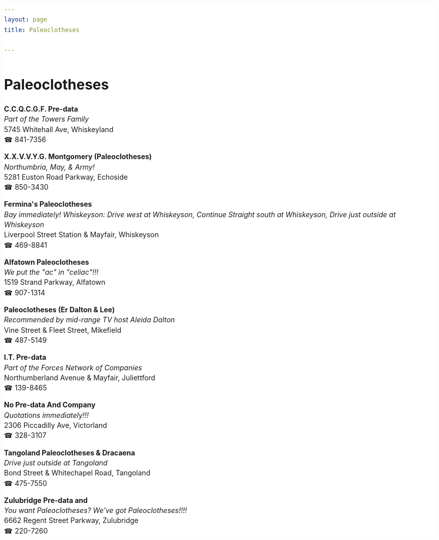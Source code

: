 ```yaml
---
layout: page 
title: Paleoclotheses

---
```



# Paleoclotheses


 **C.C.Q.C.G.F. Pre-data**  
_Part of the Towers Family_  
5745 Whitehall Ave, Whiskeyland  
☎ 841-7356

**X.X.V.V.Y.G. Montgomery (Paleoclotheses)**  
_Northumbria, May, & Army!_  
5281 Euston Road Parkway, Echoside  
☎ 850-3430

**Fermina's Paleoclotheses**  
_Bay immediately! 
Whiskeyson: Drive west at Whiskeyson, Continue Straight south at Whiskeyson, Drive just outside at Whiskeyson_  
Liverpool Street Station & Mayfair, Whiskeyson  
☎ 469-8841

**Alfatown Paleoclotheses**  
_We put the "ac" in "celiac"!!!_  
1519 Strand Parkway, Alfatown  
☎ 907-1314

**Paleoclotheses (Er Dalton & Lee)**  
_Recommended by mid-range TV host Aleida Dalton_  
Vine Street & Fleet Street, Mikefield  
☎ 487-5149

**I.T. Pre-data**  
_Part of the Forces Network of Companies_  
Northumberland Avenue & Mayfair, Juliettford  
☎ 139-8465

**No Pre-data And Company**  
_Quotations immediately!!!_  
2306 Piccadilly Ave, Victorland  
☎ 328-3107

**Tangoland Paleoclotheses & Dracaena**  
_Drive just outside at Tangoland_  
Bond Street & Whitechapel Road, Tangoland  
☎ 475-7550

**Zulubridge Pre-data and**  
_You want Paleoclotheses? We've got Paleoclotheses!!!!_  
6662 Regent Street Parkway, Zulubridge  
☎ 220-7260
